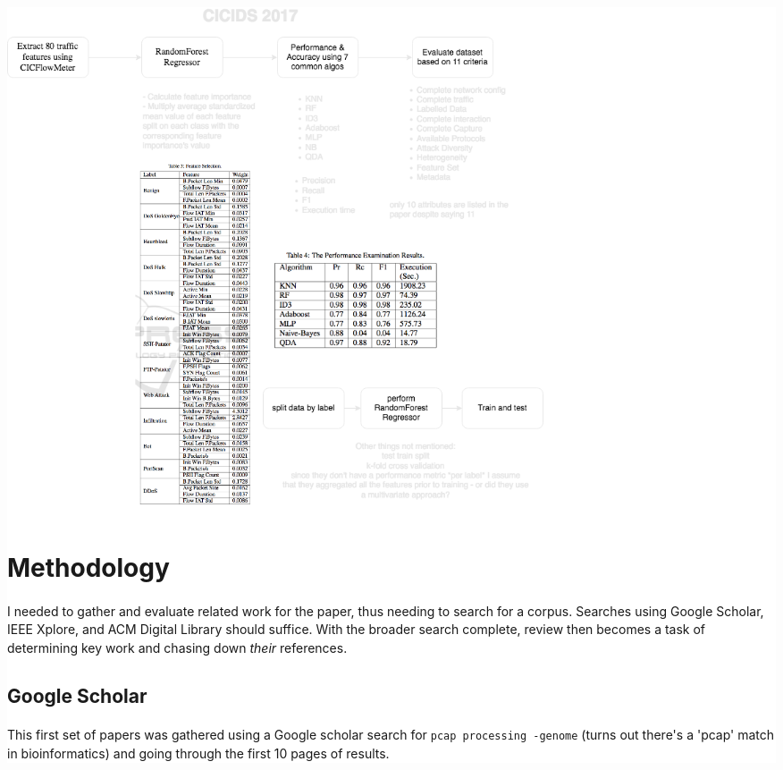 <img src="/assets/cicids2017-grey.png" width="600">




# Methodology
I needed to gather and evaluate related work for the paper, thus needing to
search for a corpus. Searches using Google Scholar, IEEE Xplore, and ACM Digital
 Library should suffice. With the broader search complete, review then becomes a
 task of determining key work and chasing down _their_ references.

## Google Scholar
This first set of papers was gathered using a Google scholar search for
`pcap processing -genome` (turns out there's a 'pcap' match in bioinformatics)
and going through the first 10 pages of results.
